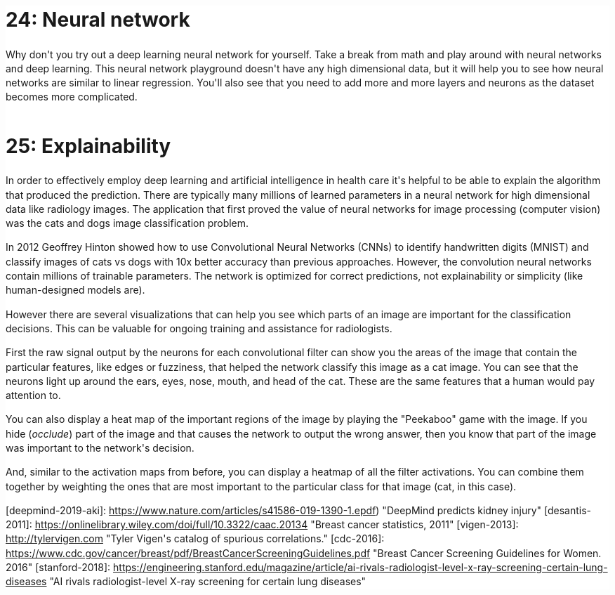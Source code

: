 [rajpurkar-2018]: https://journals.plos.org/plosmedicine/article?id=10.1371/journal.pmed.1002686 "Deep learning for chest radiograph diagnosis: A retrospective comparison of the CheXNeXt algorithm to practicing radiologists. 2018, Pranav Rajpurkar, Jeremy Irvin, Robyn L. Ball, Kaylie Zhu, Brandon Yang, et al"

[DeepMind-2017]: https://www.theguardian.com/technology/2017/jan/25/ai-artificial-intelligence-recognise-skin-cancers "AI system as good as experts at recognising skin cancers, say researchers"

# 24: Neural network

<aside class="notes">

Why don't you try out a deep learning neural network for yourself.
Take a break from math and play around with neural networks and deep learning.
This neural network playground doesn't have any high dimensional data, but it will help you to see how neural networks are similar to linear regression.
You'll also see that you need to add more and more layers and neurons as the dataset becomes more complicated.

</aside>

[nueralnet-playground]: http://playground.tensorflow.org "Neural Network Playground (Google TensorFlow)"


# 25: Explainability

<aside class="notes">

In order to effectively employ deep learning and artificial intelligence in health care it's helpful to be able to explain the algorithm that produced the prediction.
There are typically many millions of learned parameters in a neural network for high dimensional data like radiology images.
The application that first proved the value of neural networks for image processing (computer vision) was the cats and dogs image classification problem.

In 2012 Geoffrey Hinton showed how to use Convolutional Neural Networks (CNNs) to identify handwritten digits (MNIST) and classify images of cats vs dogs with 10x better accuracy than previous approaches.
However, the convolution neural networks contain millions of trainable parameters.
The network is optimized for correct predictions, not explainability or simplicity (like human-designed models are).

However there are several visualizations that can help you see which parts of an image are important for the classification decisions.
This can be valuable for ongoing training and assistance for radiologists.

First the raw signal output by the neurons for each convolutional filter can show you the areas of the image that contain the particular features, like edges or fuzziness, that helped the network classify this image as a cat image.
You can see that the neurons light up around the ears, eyes, nose, mouth, and head of the cat.
These are the same features that a human would pay attention to.

You can also display a heat map of the important regions of the image by playing the "Peekaboo" game with the image.
If you hide (*occlude*) part of the image and that causes the network to output the wrong answer, then you know that part of the image was important to the network's decision.

And, similar to the activation maps from before, you can display a heatmap of all the filter activations.
You can combine them together by weighting the ones that are most important to the particular class for that image (cat, in this case).


[brownlee-2016]: https://machinelearningmastery.com/what-is-deep-learning/ "Deep Learning and Artificial Neural Networks"
[trends.google.com]: https://trends.google.com/trends/explore?date=2008-07-18%202019-08-18&q=artificial%20intelligence,deep%20learning,machine%20learning "Comparison: Machine Learning, Deep Learning, and AI"
[levitt-]: https://pubs.aeaweb.org/doi/pdfplus/10.1257/089533004773563485 "Understanding Why Crime Fell in the1990s: Four Factors that Explain theDecline and Six that Do Not. _Journal of Economic Perspectives_, Volume 18, Number 1, Winter 2004, p 163–190"
[reyes-2007]: https://www.nber.org/papers/w13097.pdf "Environmental Policy as Social Policy? The Impact of Childhood Lead Exposure on Crime. Jessica Wolpaw Reyes, May 2007, NBER Working Paper 13097"
[reyes-2014]: https://www.nber.org/papers/w20366.pdf "LEAD EXPOSURE AND BEHAVIOR: EFFECTS ON ANTISOCIAL AND RISKY BEHAVIOR AMONG CHILDREN AND ADOLESCENTS. Reyes, Jessica Wolpaw. NBER Working Paper 20366"
[reyes-2012]: https://elibrary.ru/item.asp?id=5281613 "Reyes,  Jessica  Wolpaw. 2012. The Impact of Childhood Lead Exposure on Crime. Harvard Department of Economics."
[reyes-2007]: https://www.nber.org/papers/w13097.pdf "Environmental Policy as Social Policy? The Impact of Childhood Lead Exposure on Crime. Jessica Wolpaw Reyes, May 2007, NBER Working Paper 13097"
[blog.kaggle.com]: http://blog.kaggle.com/2016/11/30/seventeen-ways-to-map-data-in-kaggle-kernels/ "Seventeen Ways to Map Data in Kaggle Kernels. Megan Risdal, 11/30/2016."
[cancer.gov]: https://statecancerprofiles.cancer.gov/map/map.withimage.php?00&state&001&047&00&0&02&0&1&5&0#results "Lung & Bronchus death rates US Map"
[poison-bottles]: https://pixabay.com/illustrations/poison-bottle-skull-chemical-684990/ "Pixabay poison bottle images"
[moderskeppet-rocket-turtle]: https://vimeo.com/20055097 "Video of rocket-proppelled turtle/tortoise named *Om Adobe Camera Raw* from Moderskeppet.se on vimeo.com"
[deepmind-2019-aki]: https://www.nature.com/articles/s41586-019-1390-1.epdf) "DeepMind predicts kidney injury"
[desantis-2011]: https://onlinelibrary.wiley.com/doi/full/10.3322/caac.20134 "Breast cancer statistics, 2011"
[vigen-2013]: http://tylervigen.com "Tyler Vigen's catalog of spurious correlations."
[cdc-2016]: https://www.cdc.gov/cancer/breast/pdf/BreastCancerScreeningGuidelines.pdf "Breast Cancer Screening Guidelines for Women. 2016"
[stanford-2018]: https://engineering.stanford.edu/magazine/article/ai-rivals-radiologist-level-x-ray-screening-certain-lung-diseases "AI rivals radiologist-level X-ray screening for certain lung diseases"